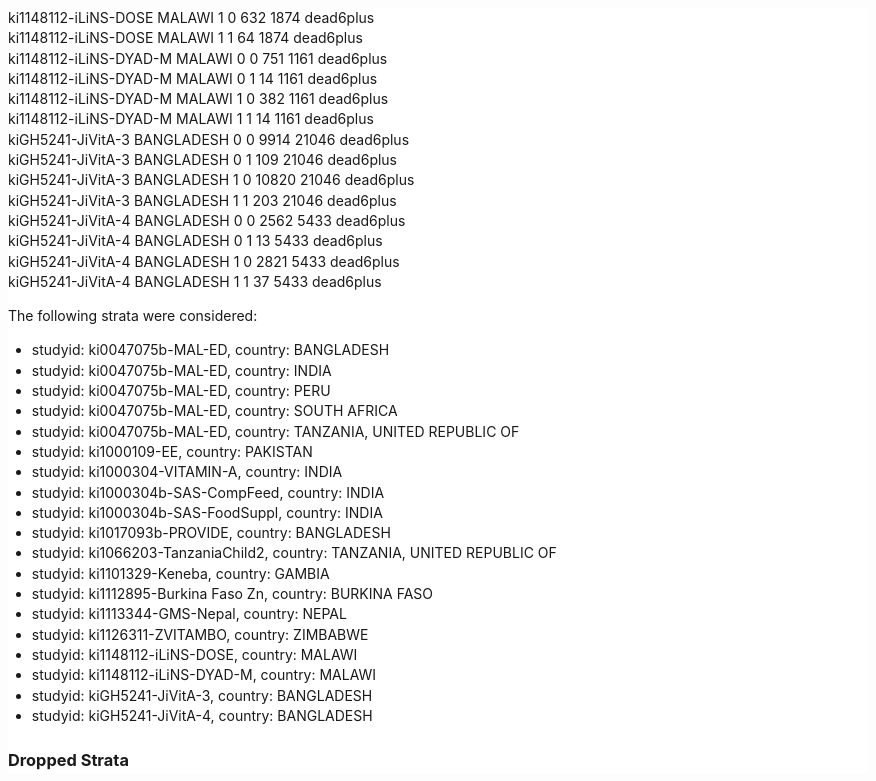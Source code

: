 ki1148112-iLiNS-DOSE        MALAWI                         1                              0      632    1874  dead6plus        
ki1148112-iLiNS-DOSE        MALAWI                         1                              1       64    1874  dead6plus        
ki1148112-iLiNS-DYAD-M      MALAWI                         0                              0      751    1161  dead6plus        
ki1148112-iLiNS-DYAD-M      MALAWI                         0                              1       14    1161  dead6plus        
ki1148112-iLiNS-DYAD-M      MALAWI                         1                              0      382    1161  dead6plus        
ki1148112-iLiNS-DYAD-M      MALAWI                         1                              1       14    1161  dead6plus        
kiGH5241-JiVitA-3           BANGLADESH                     0                              0     9914   21046  dead6plus        
kiGH5241-JiVitA-3           BANGLADESH                     0                              1      109   21046  dead6plus        
kiGH5241-JiVitA-3           BANGLADESH                     1                              0    10820   21046  dead6plus        
kiGH5241-JiVitA-3           BANGLADESH                     1                              1      203   21046  dead6plus        
kiGH5241-JiVitA-4           BANGLADESH                     0                              0     2562    5433  dead6plus        
kiGH5241-JiVitA-4           BANGLADESH                     0                              1       13    5433  dead6plus        
kiGH5241-JiVitA-4           BANGLADESH                     1                              0     2821    5433  dead6plus        
kiGH5241-JiVitA-4           BANGLADESH                     1                              1       37    5433  dead6plus        


The following strata were considered:

* studyid: ki0047075b-MAL-ED, country: BANGLADESH
* studyid: ki0047075b-MAL-ED, country: INDIA
* studyid: ki0047075b-MAL-ED, country: PERU
* studyid: ki0047075b-MAL-ED, country: SOUTH AFRICA
* studyid: ki0047075b-MAL-ED, country: TANZANIA, UNITED REPUBLIC OF
* studyid: ki1000109-EE, country: PAKISTAN
* studyid: ki1000304-VITAMIN-A, country: INDIA
* studyid: ki1000304b-SAS-CompFeed, country: INDIA
* studyid: ki1000304b-SAS-FoodSuppl, country: INDIA
* studyid: ki1017093b-PROVIDE, country: BANGLADESH
* studyid: ki1066203-TanzaniaChild2, country: TANZANIA, UNITED REPUBLIC OF
* studyid: ki1101329-Keneba, country: GAMBIA
* studyid: ki1112895-Burkina Faso Zn, country: BURKINA FASO
* studyid: ki1113344-GMS-Nepal, country: NEPAL
* studyid: ki1126311-ZVITAMBO, country: ZIMBABWE
* studyid: ki1148112-iLiNS-DOSE, country: MALAWI
* studyid: ki1148112-iLiNS-DYAD-M, country: MALAWI
* studyid: kiGH5241-JiVitA-3, country: BANGLADESH
* studyid: kiGH5241-JiVitA-4, country: BANGLADESH

### Dropped Strata
